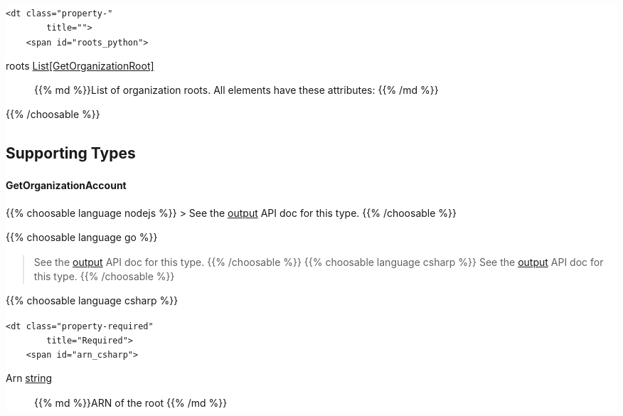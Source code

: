     <dt class="property-"
            title="">
        <span id="roots_python">
<a href="#roots_python" style="color: inherit; text-decoration: inherit;">roots</a>
</span> 
        <span class="property-indicator"></span>
        <span class="property-type"><a href="#getorganizationroot">List[Get<wbr>Organization<wbr>Root]</a></span>
    </dt>
    <dd>{{% md %}}List of organization roots. All elements have these attributes:
{{% /md %}}</dd>

</dl>
{{% /choosable %}}








## Supporting Types


<h4 id="getorganizationaccount">Get<wbr>Organization<wbr>Account</h4>
{{% choosable language nodejs %}}
> See the   <a href="/docs/reference/pkg/nodejs/pulumi/aws/types/output/#GetOrganizationAccount">output</a> API doc for this type.
{{% /choosable %}}

{{% choosable language go %}}
> See the   <a href="https://pkg.go.dev/github.com/pulumi/pulumi-aws/sdk/v2/go/aws/organizations?tab=doc#GetOrganizationAccount">output</a> API doc for this type.
{{% /choosable %}}
{{% choosable language csharp %}}
> See the   <a href="/docs/reference/pkg/dotnet/Pulumi.Aws/Pulumi.Aws.Organizations.Outputs.GetOrganizationAccount.html">output</a> API doc for this type.
{{% /choosable %}}




{{% choosable language csharp %}}
<dl class="resources-properties">

    <dt class="property-required"
            title="Required">
        <span id="arn_csharp">
<a href="#arn_csharp" style="color: inherit; text-decoration: inherit;">Arn</a>
</span> 
        <span class="property-indicator"></span>
        <span class="property-type"><a href="https://docs.microsoft.com/en-us/dotnet/csharp/language-reference/builtin-types/built-in-types">string</a></span>
    </dt>
    <dd>{{% md %}}ARN of the root
{{% /md %}}</dd>
